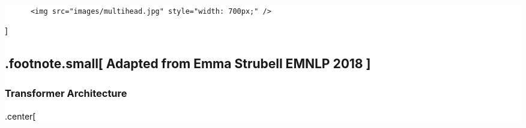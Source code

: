           <img src="images/multihead.jpg" style="width: 700px;" />
]

.footnote.small[
Adapted from Emma Strubell EMNLP 2018
]
---
### Transformer Architecture

.center[